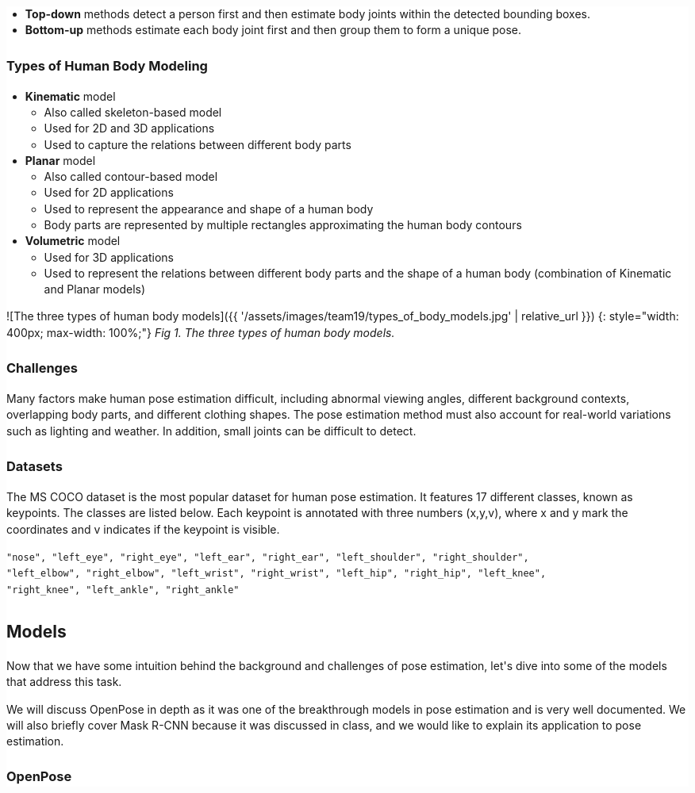 * **Top-down** methods detect a person first and then estimate body joints within the detected bounding boxes.
* **Bottom-up** methods estimate each body joint first and then group them to form a unique pose.

### Types of Human Body Modeling

* **Kinematic** model 
    * Also called skeleton-based model
    * Used for 2D and 3D applications
    * Used to capture the relations between different body parts
* **Planar** model
    * Also called contour-based model
    * Used for 2D applications
    * Used to represent the appearance and shape of a human body
    * Body parts are represented by multiple rectangles approximating the human body contours
* **Volumetric** model
    * Used for 3D applications
    * Used to represent the relations between different body parts and the shape of a human body (combination of Kinematic and Planar models)

![The three types of human body models]({{ '/assets/images/team19/types_of_body_models.jpg' | relative_url }})
{: style="width: 400px; max-width: 100%;"}
*Fig 1. The three types of human body models.*

### Challenges

Many factors make human pose estimation difficult, including abnormal viewing angles, different background contexts, overlapping body parts, and different clothing shapes. The pose estimation method must also account for real-world variations such as lighting and weather. In addition, small joints can be difficult to detect.

### Datasets

The MS COCO dataset is the most popular dataset for human pose estimation. It features 17 different classes, known as keypoints. The classes are listed below. Each keypoint is annotated with three numbers (x,y,v), where x and y mark the coordinates and v indicates if the keypoint is visible. 

```
"nose", "left_eye", "right_eye", "left_ear", "right_ear", "left_shoulder", "right_shoulder", 
"left_elbow", "right_elbow", "left_wrist", "right_wrist", "left_hip", "right_hip", "left_knee",
"right_knee", "left_ankle", "right_ankle"
```

## Models

Now that we have some intuition behind the background and challenges of pose estimation, let's dive into some of the models that address this task.

We will discuss OpenPose in depth as it was one of the breakthrough models in pose estimation and is very well documented. We will also briefly cover Mask R-CNN because it was discussed in class, and we would like to explain its application to pose estimation.

### OpenPose
